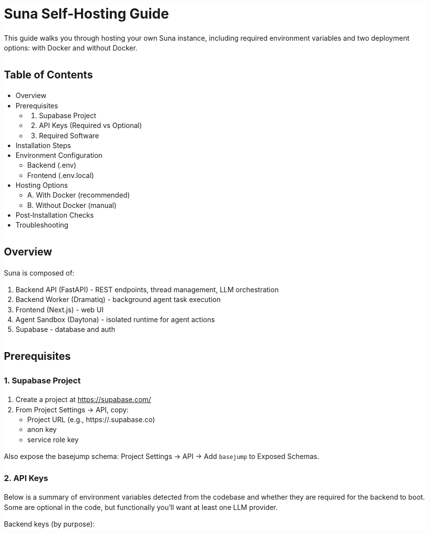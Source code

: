# Suna Self-Hosting Guide

This guide walks you through hosting your own Suna instance, including required environment variables and two deployment options: with Docker and without Docker.

## Table of Contents

- Overview
- Prerequisites
  - 1.  Supabase Project
  - 2.  API Keys (Required vs Optional)
  - 3.  Required Software
- Installation Steps
- Environment Configuration
  - Backend (.env)
  - Frontend (.env.local)
- Hosting Options
  - A. With Docker (recommended)
  - B. Without Docker (manual)
- Post‑Installation Checks
- Troubleshooting

## Overview

Suna is composed of:

1. Backend API (FastAPI) - REST endpoints, thread management, LLM orchestration
2. Backend Worker (Dramatiq) - background agent task execution
3. Frontend (Next.js) - web UI
4. Agent Sandbox (Daytona) - isolated runtime for agent actions
5. Supabase - database and auth

## Prerequisites

### 1. Supabase Project

1. Create a project at https://supabase.com/
2. From Project Settings → API, copy:
   - Project URL (e.g., https://<your>.supabase.co)
   - anon key
   - service role key

Also expose the basejump schema: Project Settings → API → Add `basejump` to Exposed Schemas.

### 2. API Keys

Below is a summary of environment variables detected from the codebase and whether they are required for the backend to boot. Some are optional in the code, but functionally you’ll want at least one LLM provider.

Backend keys (by purpose):
